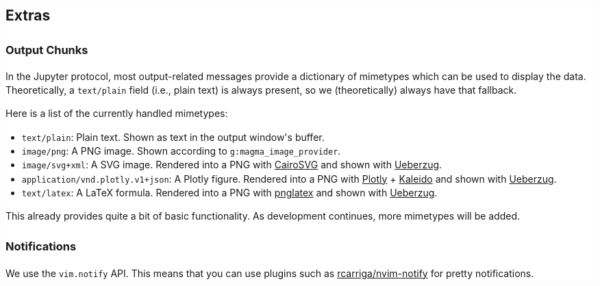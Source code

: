 ## Extras

### Output Chunks

In the Jupyter protocol, most output-related messages provide a dictionary of mimetypes which can be used to display the data. Theoretically, a `text/plain` field (i.e., plain text) is always present, so we (theoretically) always have that fallback.

Here is a list of the currently handled mimetypes:

- `text/plain`: Plain text. Shown as text in the output window's buffer.
- `image/png`: A PNG image. Shown according to `g:magma_image_provider`.
- `image/svg+xml`: A SVG image. Rendered into a PNG with [CairoSVG](https://cairosvg.org/) and shown with [Ueberzug](https://github.com/seebye/ueberzug).
- `application/vnd.plotly.v1+json`: A Plotly figure. Rendered into a PNG with [Plotly](https://plotly.com/python/) + [Kaleido](https://github.com/plotly/Kaleido) and shown with [Ueberzug](https://github.com/seebye/ueberzug).
- `text/latex`: A LaTeX formula. Rendered into a PNG with [pnglatex](https://pypi.org/project/pnglatex/) and shown with [Ueberzug](https://github.com/seebye/ueberzug).

This already provides quite a bit of basic functionality. As development continues, more mimetypes will be added.

### Notifications

We use the `vim.notify` API. This means that you can use plugins such as [rcarriga/nvim-notify](https://github.com/rcarriga/nvim-notify) for pretty notifications.
